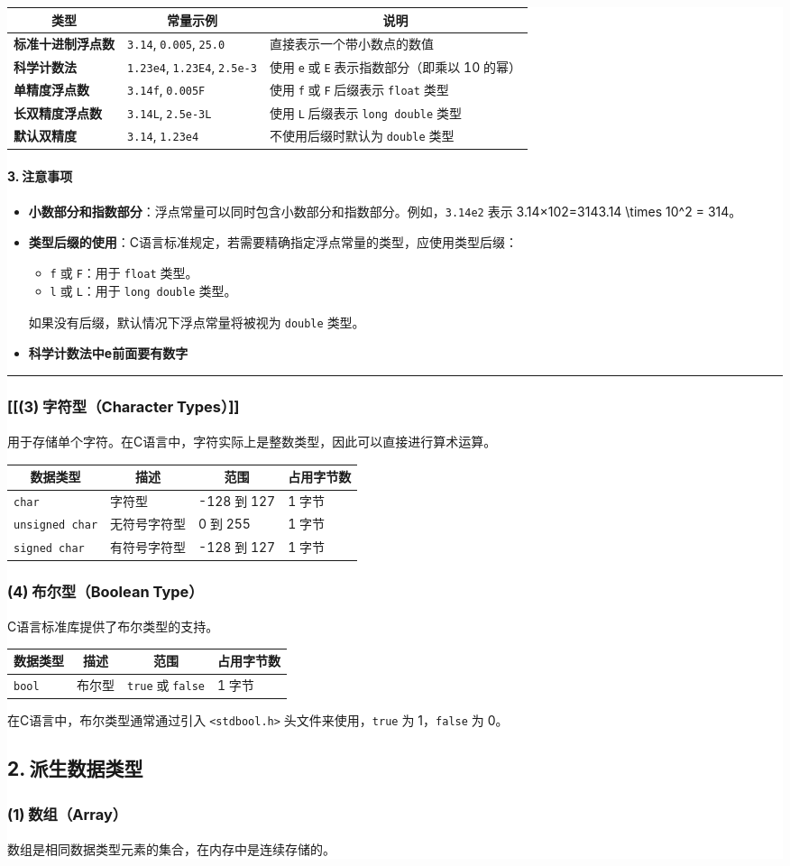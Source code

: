 |**类型**|**常量示例**|**说明**|
|---|---|---|
|**标准十进制浮点数**|`3.14`, `0.005`, `25.0`|直接表示一个带小数点的数值|
|**科学计数法**|`1.23e4`, `1.23E4`, `2.5e-3`|使用 `e` 或 `E` 表示指数部分（即乘以 10 的幂）|
|**单精度浮点数**|`3.14f`, `0.005F`|使用 `f` 或 `F` 后缀表示 `float` 类型|
|**长双精度浮点数**|`3.14L`, `2.5e-3L`|使用 `L` 后缀表示 `long double` 类型|
|**默认双精度**|`3.14`, `1.23e4`|不使用后缀时默认为 `double` 类型|

#### 3. 注意事项

- **小数部分和指数部分**：浮点常量可以同时包含小数部分和指数部分。例如，`3.14e2` 表示 3.14×102=3143.14 \times 10^2 = 314。
    
- **类型后缀的使用**：C语言标准规定，若需要精确指定浮点常量的类型，应使用类型后缀：
    
    - `f` 或 `F`：用于 `float` 类型。
    - `l` 或 `L`：用于 `long double` 类型。
    
    如果没有后缀，默认情况下浮点常量将被视为 `double` 类型。
    
- **科学计数法中e前面要有数字**
---


### [[(3) 字符型（Character Types）]]

用于存储单个字符。在C语言中，字符实际上是整数类型，因此可以直接进行算术运算。

| 数据类型  | 描述             | 范围                         | 占用字节数 |
|-----------|------------------|------------------------------|------------|
| `char`    | 字符型           | -128 到 127                   | 1 字节     |
| `unsigned char` | 无符号字符型 | 0 到 255                      | 1 字节     |
| `signed char` | 有符号字符型   | -128 到 127                   | 1 字节     |

### (4) 布尔型（Boolean Type）

C语言标准库提供了布尔类型的支持。

| 数据类型     | 描述             | 范围           | 占用字节数 |
|--------------|------------------|----------------|------------|
| `bool`       | 布尔型           | `true` 或 `false` | 1 字节     |

在C语言中，布尔类型通常通过引入 `<stdbool.h>` 头文件来使用，`true` 为 1，`false` 为 0。

## 2. 派生数据类型

### (1) 数组（Array）

数组是相同数据类型元素的集合，在内存中是连续存储的。
